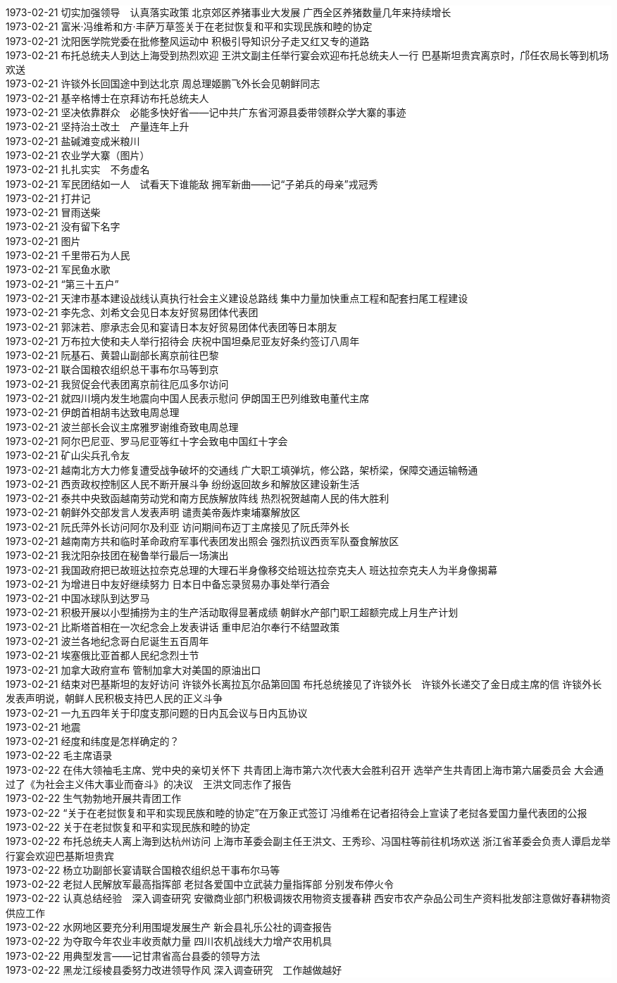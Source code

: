 1973-02-21 切实加强领导　认真落实政策  北京郊区养猪事业大发展  广西全区养猪数量几年来持续增长  
1973-02-21 富米·冯维希和方·丰萨万草签关于在老挝恢复和平和实现民族和睦的协定  
1973-02-21 沈阳医学院党委在批修整风运动中  积极引导知识分子走又红又专的道路  
1973-02-21 布托总统夫人到达上海受到热烈欢迎  王洪文副主任举行宴会欢迎布托总统夫人一行  巴基斯坦贵宾离京时，邝任农局长等到机场欢送  
1973-02-21 许锬外长回国途中到达北京  周总理姬鹏飞外长会见朝鲜同志  
1973-02-21 基辛格博士在京拜访布托总统夫人  
1973-02-21 坚决依靠群众　必能多快好省——记中共广东省河源县委带领群众学大寨的事迹  
1973-02-21 坚持治土改土　产量连年上升  
1973-02-21 盐碱滩变成米粮川  
1973-02-21 农业学大寨（图片）  
1973-02-21 扎扎实实　不务虚名  
1973-02-21 军民团结如一人　试看天下谁能敌  拥军新曲——记“子弟兵的母亲”戎冠秀  
1973-02-21 打井记  
1973-02-21 冒雨送柴  
1973-02-21 没有留下名字  
1973-02-21 图片  
1973-02-21 千里带石为人民  
1973-02-21 军民鱼水歌  
1973-02-21 “第三十五户”  
1973-02-21 天津市基本建设战线认真执行社会主义建设总路线  集中力量加快重点工程和配套扫尾工程建设  
1973-02-21 李先念、刘希文会见日本友好贸易团体代表团  
1973-02-21 郭沫若、廖承志会见和宴请日本友好贸易团体代表团等日本朋友  
1973-02-21 万布拉大使和夫人举行招待会  庆祝中国坦桑尼亚友好条约签订八周年  
1973-02-21 阮基石、黄碧山副部长离京前往巴黎  
1973-02-21 联合国粮农组织总干事布尔马等到京  
1973-02-21 我贸促会代表团离京前往厄瓜多尔访问  
1973-02-21 就四川境内发生地震向中国人民表示慰问  伊朗国王巴列维致电董代主席  
1973-02-21 伊朗首相胡韦达致电周总理  
1973-02-21 波兰部长会议主席雅罗谢维奇致电周总理  
1973-02-21 阿尔巴尼亚、罗马尼亚等红十字会致电中国红十字会  
1973-02-21 矿山尖兵孔令友  
1973-02-21 越南北方大力修复遭受战争破坏的交通线  广大职工填弹坑，修公路，架桥梁，保障交通运输畅通  
1973-02-21 西贡政权控制区人民不断开展斗争  纷纷返回故乡和解放区建设新生活  
1973-02-21 泰共中央致函越南劳动党和南方民族解放阵线  热烈祝贺越南人民的伟大胜利  
1973-02-21 朝鲜外交部发言人发表声明  谴责美帝轰炸柬埔寨解放区  
1973-02-21 阮氏萍外长访问阿尔及利亚  访问期间布迈丁主席接见了阮氏萍外长  
1973-02-21 越南南方共和临时革命政府军事代表团发出照会  强烈抗议西贡军队蚕食解放区  
1973-02-21 我沈阳杂技团在秘鲁举行最后一场演出  
1973-02-21 我国政府把已故班达拉奈克总理的大理石半身像移交给班达拉奈克夫人  班达拉奈克夫人为半身像揭幕  
1973-02-21 为增进日中友好继续努力  日本日中备忘录贸易办事处举行酒会  
1973-02-21 中国冰球队到达罗马  
1973-02-21 积极开展以小型捕捞为主的生产活动取得显著成绩  朝鲜水产部门职工超额完成上月生产计划  
1973-02-21 比斯塔首相在一次纪念会上发表讲话  重申尼泊尔奉行不结盟政策  
1973-02-21 波兰各地纪念哥白尼诞生五百周年  
1973-02-21 埃塞俄比亚首都人民纪念烈士节  
1973-02-21 加拿大政府宣布  管制加拿大对美国的原油出口  
1973-02-21 结束对巴基斯坦的友好访问  许锬外长离拉瓦尔品第回国  布托总统接见了许锬外长　许锬外长递交了金日成主席的信  许锬外长发表声明说，朝鲜人民积极支持巴人民的正义斗争  
1973-02-21 一九五四年关于印度支那问题的日内瓦会议与日内瓦协议  
1973-02-21 地震  
1973-02-21 经度和纬度是怎样确定的？  
1973-02-22 毛主席语录  
1973-02-22 在伟大领袖毛主席、党中央的亲切关怀下  共青团上海市第六次代表大会胜利召开  选举产生共青团上海市第六届委员会  大会通过了《为社会主义伟大事业而奋斗》的决议　王洪文同志作了报告  
1973-02-22 生气勃勃地开展共青团工作  
1973-02-22 “关于在老挝恢复和平和实现民族和睦的协定”在万象正式签订  冯维希在记者招待会上宣读了老挝各爱国力量代表团的公报  
1973-02-22 关于在老挝恢复和平和实现民族和睦的协定  
1973-02-22 布托总统夫人离上海到达杭州访问  上海市革委会副主任王洪文、王秀珍、冯国柱等前往机场欢送  浙江省革委会负责人谭启龙举行宴会欢迎巴基斯坦贵宾  
1973-02-22 杨立功副部长宴请联合国粮农组织总干事布尔马等  
1973-02-22 老挝人民解放军最高指挥部  老挝各爱国中立武装力量指挥部  分别发布停火令  
1973-02-22 认真总结经验　深入调查研究  安徽商业部门积极调拨农用物资支援春耕  西安市农产杂品公司生产资料批发部注意做好春耕物资供应工作  
1973-02-22 水网地区要充分利用围堤发展生产  新会县礼乐公社的调查报告  
1973-02-22 为夺取今年农业丰收贡献力量  四川农机战线大力增产农用机具  
1973-02-22 用典型发言——记甘肃省高台县委的领导方法  
1973-02-22 黑龙江绥棱县委努力改进领导作风  深入调查研究　工作越做越好  